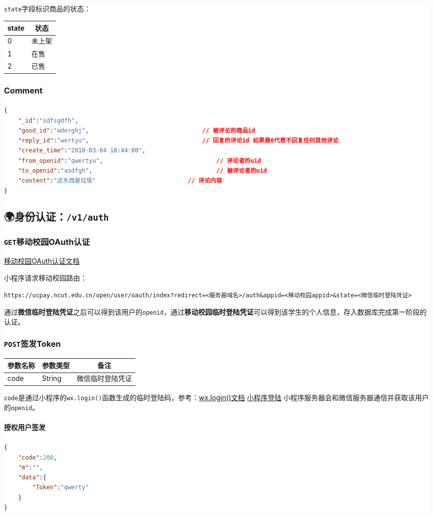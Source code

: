 `state`字段标识商品的状态：

| state | 状态   |
| ----- | ------ |
| 0     | 未上架 |
| 1     | 在售   |
| 2     | 已售   |

### Comment

```json
{
    "_id":"sdfsgdfh",
    "good_id":"wderghj",								// 被评论的商品id
    "reply_id":"wertyu",								// 回复的评论id 如果是0代表不回复任何其他评论
    "create_time":"2018-03-04 18:44:00",
    "from_openid":"qwertyu",								// 评论者的uid
    "to_openid":"asdfgh",									// 被评论者的uid
    "content":"这东西是垃圾"							// 评论内容
}
```

## 🌍身份认证：`/v1/auth`

### `GET`移动校园OAuth认证

[移动校园OAuth认证文档](http://doc.campusapp.com.cn/index.php?s=/3&page_id=147)

小程序请求移动校园路由：

```
https://ucpay.ncut.edu.cn/open/user/oauth/index?redirect=<服务器域名>/auth&appid=<移动校园appid>&state=<微信临时登陆凭证>
```

通过**微信临时登陆凭证**之后可以得到该用户的`openid`，通过**移动校园临时登陆凭证**可以得到该学生的个人信息，存入数据库完成第一阶段的认证。

### `POST`签发Token

| 参数名称 | 参数类型 | 备注             |
| -------- | -------- | ---------------- |
| code     | String   | 微信临时登陆凭证 |

`code`是通过小程序的`wx.login()`函数生成的临时登陆码，参考：[wx.login()文档](https://developers.weixin.qq.com/miniprogram/dev/api/open-api/login/wx.login.html) [小程序登陆](https://developers.weixin.qq.com/miniprogram/dev/framework/open-ability/login.html)
小程序服务器会和微信服务器通信并获取该用户的`openid`。

#### 授权用户签发

```json
{
    "code":200,
    "m":"",
    "data":{
        "Token":"qwerty"
    }
}
```
